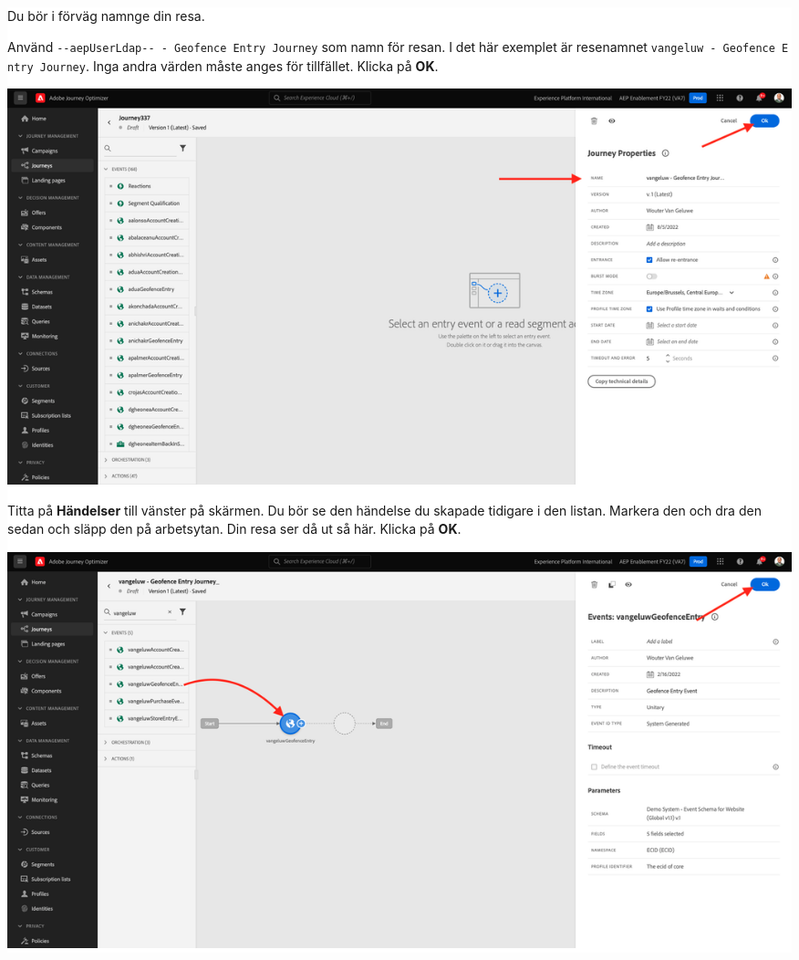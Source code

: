Du bör i förväg namnge din resa.

Använd `--aepUserLdap-- - Geofence Entry Journey` som namn för resan. I det här exemplet är resenamnet `vangeluw - Geofence Entry Journey`. Inga andra värden måste anges för tillfället. Klicka på **OK**.

![Demo](./images/joname.png)

Titta på **Händelser** till vänster på skärmen. Du bör se den händelse du skapade tidigare i den listan. Markera den och dra den sedan och släpp den på arbetsytan. Din resa ser då ut så här. Klicka på **OK**.

![Demo](./images/joevents.png)
